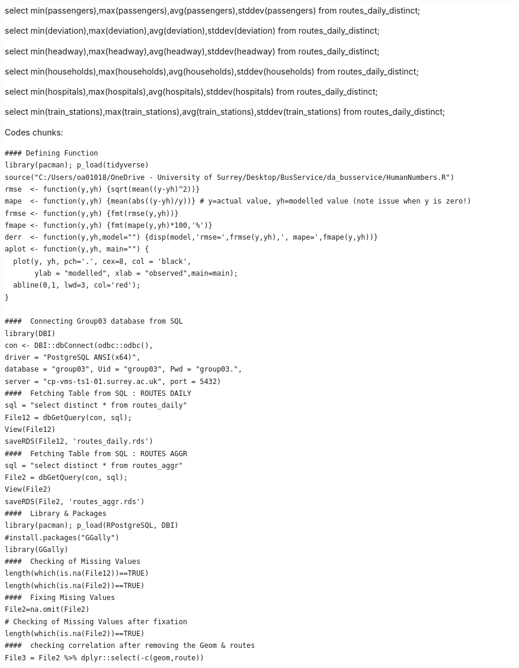  select min(passengers),max(passengers),avg(passengers),stddev(passengers)
from routes_daily_distinct;

select min(deviation),max(deviation),avg(deviation),stddev(deviation) 
from routes_daily_distinct;

select min(headway),max(headway),avg(headway),stddev(headway) 
from routes_daily_distinct;

select min(households),max(households),avg(households),stddev(households) 
from routes_daily_distinct;

select min(hospitals),max(hospitals),avg(hospitals),stddev(hospitals) 
from routes_daily_distinct;

select min(train_stations),max(train_stations),avg(train_stations),stddev(train_stations) 
from routes_daily_distinct;

                     
Codes chunks:

```{r}
#### Defining Function 
library(pacman); p_load(tidyverse)
source("C:/Users/oa01018/OneDrive - University of Surrey/Desktop/BusService/da_busservice/HumanNumbers.R")
rmse  <- function(y,yh) {sqrt(mean((y-yh)^2))}
mape  <- function(y,yh) {mean(abs((y-yh)/y))} # y=actual value, yh=modelled value (note issue when y is zero!)
frmse <- function(y,yh) {fmt(rmse(y,yh))}
fmape <- function(y,yh) {fmt(mape(y,yh)*100,'%')}
derr  <- function(y,yh,model="") {disp(model,'rmse=',frmse(y,yh),', mape=',fmape(y,yh))}
aplot <- function(y,yh, main="") {
  plot(y, yh, pch='.', cex=8, col = 'black', 
       ylab = "modelled", xlab = "observed",main=main); 
  abline(0,1, lwd=3, col='red');
}
                        
####  Connecting Group03 database from SQL 
library(DBI)
con <- DBI::dbConnect(odbc::odbc(), 
driver = "PostgreSQL ANSI(x64)", 
database = "group03", Uid = "group03", Pwd = "group03.", 
server = "cp-vms-ts1-01.surrey.ac.uk", port = 5432)
####  Fetching Table from SQL : ROUTES DAILY 
sql = "select distinct * from routes_daily"
File12 = dbGetQuery(con, sql);
View(File12)
saveRDS(File12, 'routes_daily.rds')
####  Fetching Table from SQL : ROUTES AGGR 
sql = "select distinct * from routes_aggr"
File2 = dbGetQuery(con, sql);
View(File2)
saveRDS(File2, 'routes_aggr.rds')
####  Library & Packages 
library(pacman); p_load(RPostgreSQL, DBI)
#install.packages("GGally")
library(GGally)
####  Checking of Missing Values 
length(which(is.na(File12))==TRUE)
length(which(is.na(File2))==TRUE)
####  Fixing Mising Values 
File2=na.omit(File2) 
# Checking of Missing Values after fixation 
length(which(is.na(File2))==TRUE)
####  checking correlation after removing the Geom & routes
File3 = File2 %>% dplyr::select(-c(geom,route))
```
